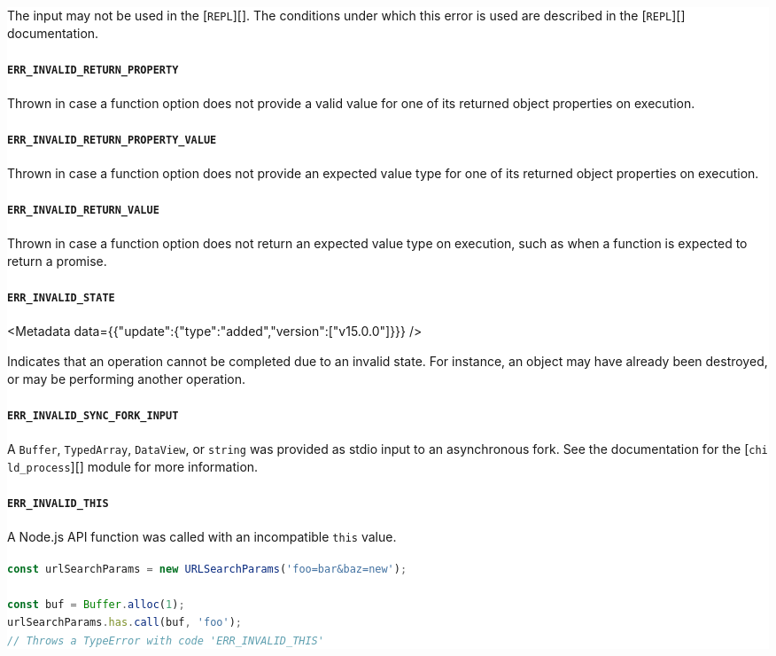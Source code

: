 The input may not be used in the [`REPL`][]. The conditions under which this
error is used are described in the [`REPL`][] documentation.

<a id="ERR_INVALID_RETURN_PROPERTY"></a>

#### <DataTag tag="M" /> `ERR_INVALID_RETURN_PROPERTY`

Thrown in case a function option does not provide a valid value for one of its
returned object properties on execution.

<a id="ERR_INVALID_RETURN_PROPERTY_VALUE"></a>

#### <DataTag tag="M" /> `ERR_INVALID_RETURN_PROPERTY_VALUE`

Thrown in case a function option does not provide an expected value
type for one of its returned object properties on execution.

<a id="ERR_INVALID_RETURN_VALUE"></a>

#### <DataTag tag="M" /> `ERR_INVALID_RETURN_VALUE`

Thrown in case a function option does not return an expected value
type on execution, such as when a function is expected to return a promise.

<a id="ERR_INVALID_STATE"></a>

#### <DataTag tag="M" /> `ERR_INVALID_STATE`

<Metadata data={{"update":{"type":"added","version":["v15.0.0"]}}} />

Indicates that an operation cannot be completed due to an invalid state.
For instance, an object may have already been destroyed, or may be
performing another operation.

<a id="ERR_INVALID_SYNC_FORK_INPUT"></a>

#### <DataTag tag="M" /> `ERR_INVALID_SYNC_FORK_INPUT`

A `Buffer`, `TypedArray`, `DataView`, or `string` was provided as stdio input to
an asynchronous fork. See the documentation for the [`child_process`][] module
for more information.

<a id="ERR_INVALID_THIS"></a>

#### <DataTag tag="M" /> `ERR_INVALID_THIS`

A Node.js API function was called with an incompatible `this` value.

```js
const urlSearchParams = new URLSearchParams('foo=bar&baz=new');

const buf = Buffer.alloc(1);
urlSearchParams.has.call(buf, 'foo');
// Throws a TypeError with code 'ERR_INVALID_THIS'
```

<a id="ERR_INVALID_TRANSFER_OBJECT"></a>
